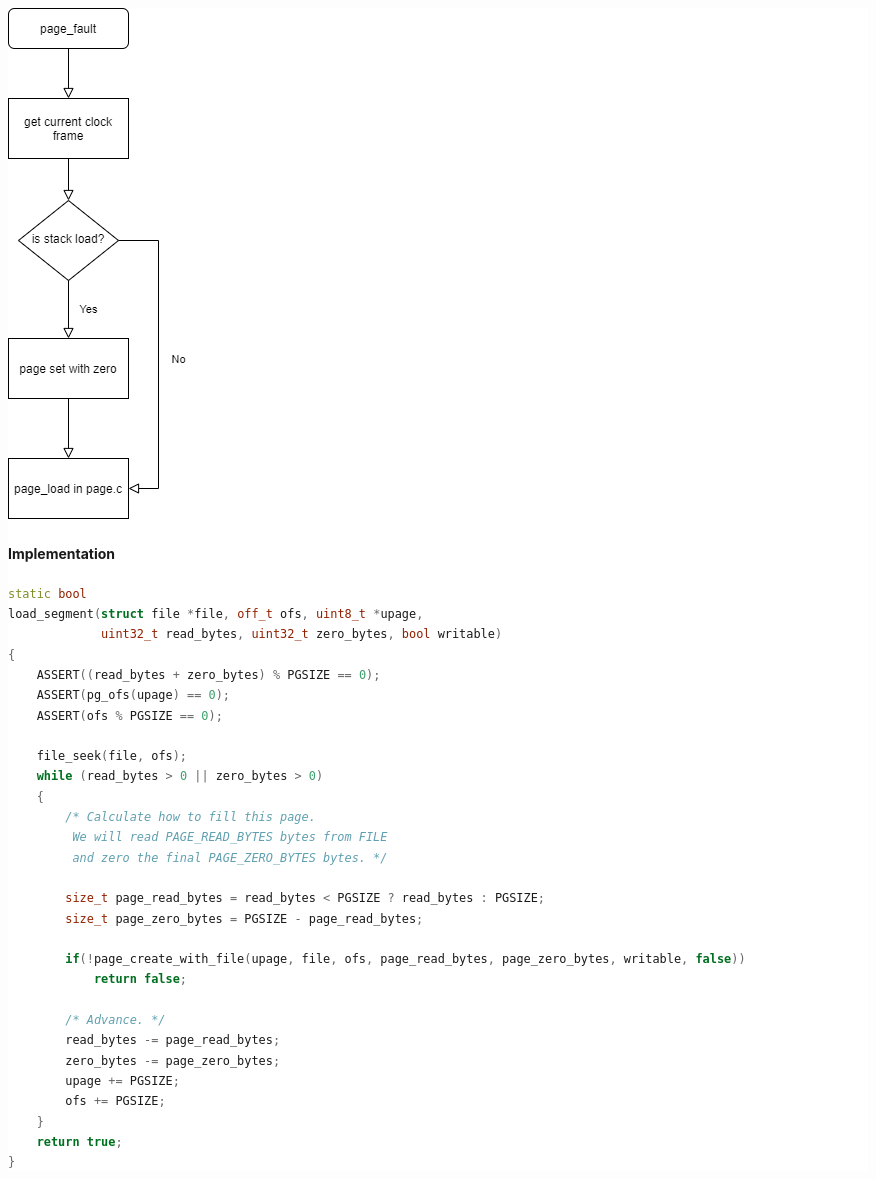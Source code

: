 ![Lazy load](../assets/3/lazy.png)

#### Implementation

```c++
static bool
load_segment(struct file *file, off_t ofs, uint8_t *upage,
             uint32_t read_bytes, uint32_t zero_bytes, bool writable)
{
    ASSERT((read_bytes + zero_bytes) % PGSIZE == 0);
    ASSERT(pg_ofs(upage) == 0);
    ASSERT(ofs % PGSIZE == 0);

    file_seek(file, ofs);
    while (read_bytes > 0 || zero_bytes > 0)
    {
        /* Calculate how to fill this page.
         We will read PAGE_READ_BYTES bytes from FILE
         and zero the final PAGE_ZERO_BYTES bytes. */
         
        size_t page_read_bytes = read_bytes < PGSIZE ? read_bytes : PGSIZE;
        size_t page_zero_bytes = PGSIZE - page_read_bytes;

        if(!page_create_with_file(upage, file, ofs, page_read_bytes, page_zero_bytes, writable, false))
            return false;

        /* Advance. */
        read_bytes -= page_read_bytes;
        zero_bytes -= page_zero_bytes;
        upage += PGSIZE;
        ofs += PGSIZE;
    }
    return true;
}
```
